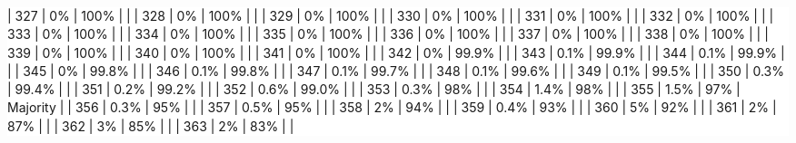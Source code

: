 | 327 | 0% | 100% |  |
| 328 | 0% | 100% |  |
| 329 | 0% | 100% |  |
| 330 | 0% | 100% |  |
| 331 | 0% | 100% |  |
| 332 | 0% | 100% |  |
| 333 | 0% | 100% |  |
| 334 | 0% | 100% |  |
| 335 | 0% | 100% |  |
| 336 | 0% | 100% |  |
| 337 | 0% | 100% |  |
| 338 | 0% | 100% |  |
| 339 | 0% | 100% |  |
| 340 | 0% | 100% |  |
| 341 | 0% | 100% |  |
| 342 | 0% | 99.9% |  |
| 343 | 0.1% | 99.9% |  |
| 344 | 0.1% | 99.9% |  |
| 345 | 0% | 99.8% |  |
| 346 | 0.1% | 99.8% |  |
| 347 | 0.1% | 99.7% |  |
| 348 | 0.1% | 99.6% |  |
| 349 | 0.1% | 99.5% |  |
| 350 | 0.3% | 99.4% |  |
| 351 | 0.2% | 99.2% |  |
| 352 | 0.6% | 99.0% |  |
| 353 | 0.3% | 98% |  |
| 354 | 1.4% | 98% |  |
| 355 | 1.5% | 97% | Majority |
| 356 | 0.3% | 95% |  |
| 357 | 0.5% | 95% |  |
| 358 | 2% | 94% |  |
| 359 | 0.4% | 93% |  |
| 360 | 5% | 92% |  |
| 361 | 2% | 87% |  |
| 362 | 3% | 85% |  |
| 363 | 2% | 83% |  |